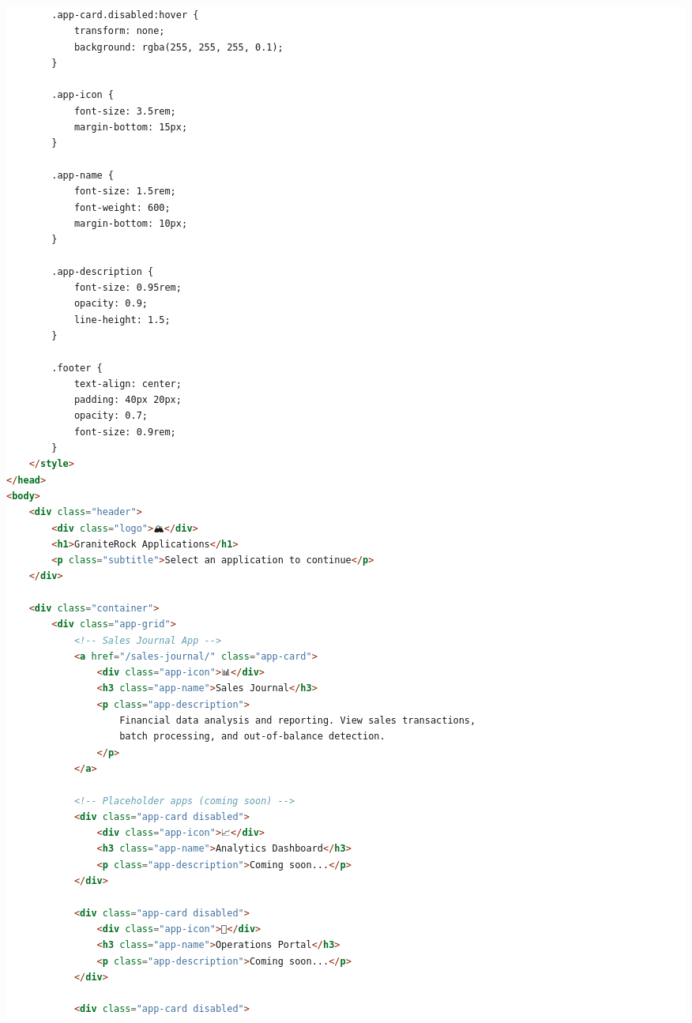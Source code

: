 ```html
        .app-card.disabled:hover {
            transform: none;
            background: rgba(255, 255, 255, 0.1);
        }

        .app-icon {
            font-size: 3.5rem;
            margin-bottom: 15px;
        }

        .app-name {
            font-size: 1.5rem;
            font-weight: 600;
            margin-bottom: 10px;
        }

        .app-description {
            font-size: 0.95rem;
            opacity: 0.9;
            line-height: 1.5;
        }

        .footer {
            text-align: center;
            padding: 40px 20px;
            opacity: 0.7;
            font-size: 0.9rem;
        }
    </style>
</head>
<body>
    <div class="header">
        <div class="logo">🏔️</div>
        <h1>GraniteRock Applications</h1>
        <p class="subtitle">Select an application to continue</p>
    </div>

    <div class="container">
        <div class="app-grid">
            <!-- Sales Journal App -->
            <a href="/sales-journal/" class="app-card">
                <div class="app-icon">📊</div>
                <h3 class="app-name">Sales Journal</h3>
                <p class="app-description">
                    Financial data analysis and reporting. View sales transactions,
                    batch processing, and out-of-balance detection.
                </p>
            </a>

            <!-- Placeholder apps (coming soon) -->
            <div class="app-card disabled">
                <div class="app-icon">📈</div>
                <h3 class="app-name">Analytics Dashboard</h3>
                <p class="app-description">Coming soon...</p>
            </div>

            <div class="app-card disabled">
                <div class="app-icon">🔧</div>
                <h3 class="app-name">Operations Portal</h3>
                <p class="app-description">Coming soon...</p>
            </div>

            <div class="app-card disabled">
```